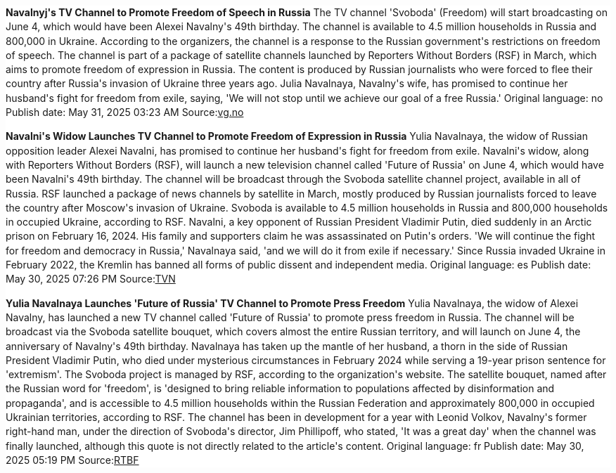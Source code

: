 **Navalnyj's TV Channel to Promote Freedom of Speech in Russia**
The TV channel 'Svoboda' (Freedom) will start broadcasting on June 4, which would have been Alexei Navalny's 49th birthday. The channel is available to 4.5 million households in Russia and 800,000 in Ukraine. According to the organizers, the channel is a response to the Russian government's restrictions on freedom of speech. The channel is part of a package of satellite channels launched by Reporters Without Borders (RSF) in March, which aims to promote freedom of expression in Russia. The content is produced by Russian journalists who were forced to flee their country after Russia's invasion of Ukraine three years ago. Julia Navalnaya, Navalny's wife, has promised to continue her husband's fight for freedom from exile, saying, 'We will not stop until we achieve our goal of a free Russia.'
Original language: no
Publish date: May 31, 2025 03:23 AM
Source:[vg.no](https://www.vg.no/nyheter/i/lwRn1G/navalnyj-enke-starter-tv-kanal-for-aa-fremme-ytringsfrihet-i-russland)

**Navalni's Widow Launches TV Channel to Promote Freedom of Expression in Russia**
Yulia Navalnaya, the widow of Russian opposition leader Alexei Navalni, has promised to continue her husband's fight for freedom from exile. Navalni's widow, along with Reporters Without Borders (RSF), will launch a new television channel called 'Future of Russia' on June 4, which would have been Navalni's 49th birthday. The channel will be broadcast through the Svoboda satellite channel project, available in all of Russia. RSF launched a package of news channels by satellite in March, mostly produced by Russian journalists forced to leave the country after Moscow's invasion of Ukraine. Svoboda is available to 4.5 million households in Russia and 800,000 households in occupied Ukraine, according to RSF. Navalni, a key opponent of Russian President Vladimir Putin, died suddenly in an Arctic prison on February 16, 2024. His family and supporters claim he was assassinated on Putin's orders. 'We will continue the fight for freedom and democracy in Russia,' Navalnaya said, 'and we will do it from exile if necessary.' Since Russia invaded Ukraine in February 2022, the Kremlin has banned all forms of public dissent and independent media.
Original language: es
Publish date: May 30, 2025 07:26 PM
Source:[TVN](https://www.tvn-2.com/mundo/europa/viuda-opositor-ruso-navalni-canal-de-television_1_2191967.html)

**Yulia Navalnaya Launches 'Future of Russia' TV Channel to Promote Press Freedom**
Yulia Navalnaya, the widow of Alexei Navalny, has launched a new TV channel called 'Future of Russia' to promote press freedom in Russia. The channel will be broadcast via the Svoboda satellite bouquet, which covers almost the entire Russian territory, and will launch on June 4, the anniversary of Navalny's 49th birthday. Navalnaya has taken up the mantle of her husband, a thorn in the side of Russian President Vladimir Putin, who died under mysterious circumstances in February 2024 while serving a 19-year prison sentence for 'extremism'. The Svoboda project is managed by RSF, according to the organization's website. The satellite bouquet, named after the Russian word for 'freedom', is 'designed to bring reliable information to populations affected by disinformation and propaganda', and is accessible to 4.5 million households within the Russian Federation and approximately 800,000 in occupied Ukrainian territories, according to RSF. The channel has been in development for a year with Leonid Volkov, Navalny's former right-hand man, under the direction of Svoboda's director, Jim Phillipoff, who stated, 'It was a great day' when the channel was finally launched, although this quote is not directly related to the article's content.
Original language: fr
Publish date: May 30, 2025 05:19 PM
Source:[RTBF](https://www.rtbf.be/article/la-veuve-de-navalny-lance-une-tele-pour-la-liberte-de-la-presse-en-russie-11555031)
